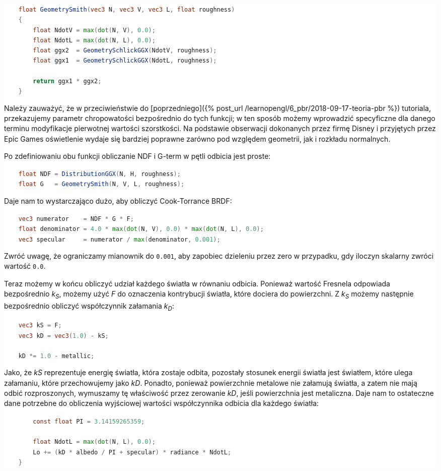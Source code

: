 ```glsl
    float GeometrySmith(vec3 N, vec3 V, vec3 L, float roughness)
    {
        float NdotV = max(dot(N, V), 0.0);
        float NdotL = max(dot(N, L), 0.0);
        float ggx2  = GeometrySchlickGGX(NdotV, roughness);
        float ggx1  = GeometrySchlickGGX(NdotL, roughness);

        return ggx1 * ggx2;
    }
```

Należy zauważyć, że w przeciwieństwie do [poprzedniego]({% post_url /learnopengl/6_pbr/2018-09-17-teoria-pbr %}) tutoriala, przekazujemy parametr chropowatości bezpośrednio do tych funkcji; w ten sposób możemy wprowadzić specyficzne dla danego terminu modyfikacje pierwotnej wartości szorstkości. Na podstawie obserwacji dokonanych przez firmę Disney i przyjętych przez Epic Games oświetlenie wydaje się bardziej poprawne zarówno pod względem geometrii, jak i rozkładu normalnych.

Po zdefiniowaniu obu funkcji obliczanie NDF i G-term w pętli odbicia jest proste:

```glsl
    float NDF = DistributionGGX(N, H, roughness);       
    float G   = GeometrySmith(N, V, L, roughness);       
```

Daje nam to wystarczająco dużo, aby obliczyć Cook-Torrance BRDF:

```glsl
    vec3 numerator    = NDF * G * F;
    float denominator = 4.0 * max(dot(N, V), 0.0) * max(dot(N, L), 0.0);
    vec3 specular     = numerator / max(denominator, 0.001);  
```

Zwróć uwagę, że ograniczamy mianownik do `0.001`, aby zapobiec dzieleniu przez zero w przypadku, gdy iloczyn skalarny zwróci wartość `0.0`.

Teraz możemy w końcu obliczyć udział każdego światła w równaniu odbicia. Ponieważ wartość Fresnela odpowiada bezpośrednio $k_S$, możemy użyć $F$ do oznaczenia kontrybucji światła, które dociera do powierzchni. Z $k_S$ możemy następnie bezpośrednio obliczyć współczynnik załamania $k_D$:

```glsl
    vec3 kS = F;
    vec3 kD = vec3(1.0) - kS;

    kD *= 1.0 - metallic;	
```

Jako, że <var>kS</var> reprezentuje energię światła, która zostaje odbita, pozostały stosunek energii światła jest światłem, które ulega załamaniu, które przechowujemy jako <var>kD</var>. Ponadto, ponieważ powierzchnie metalowe nie załamują światła, a zatem nie mają odbić rozproszonych, wymuszamy tę właściwość przez zerowanie <var>kD</var>, jeśli powierzchnia jest metaliczna. Daje nam to ostateczne dane potrzebne do obliczenia wyjściowej wartości współczynnika odbicia dla każdego światła:

```glsl
        const float PI = 3.14159265359;

        float NdotL = max(dot(N, L), 0.0);        
        Lo += (kD * albedo / PI + specular) * radiance * NdotL;
    }
```
